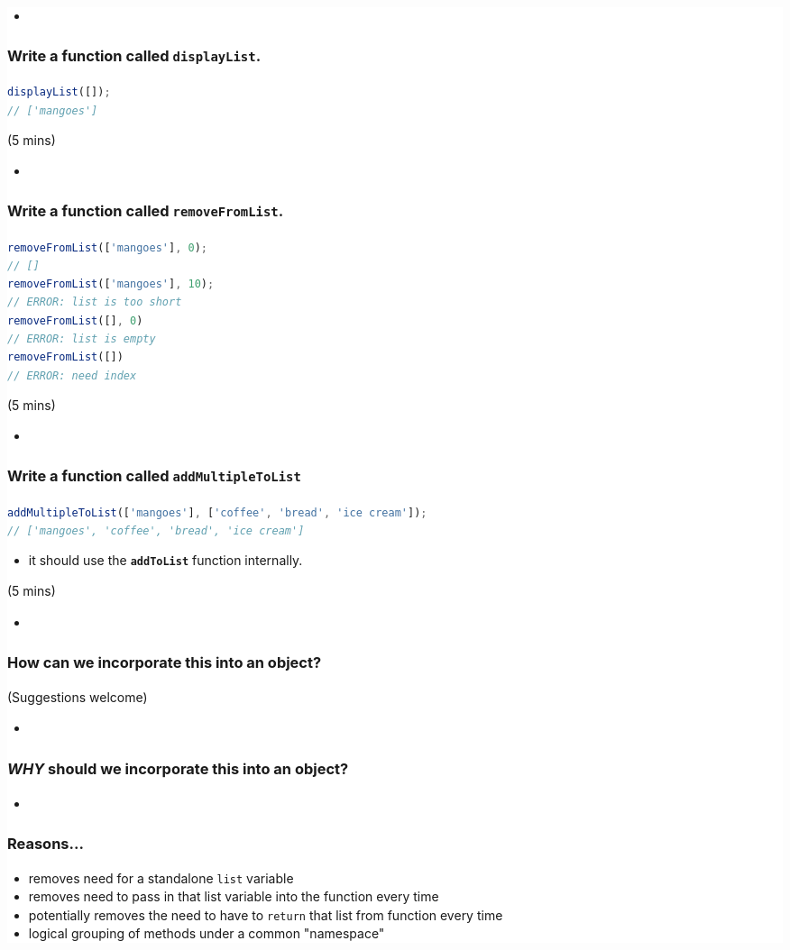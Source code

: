 -

### Write a function called `displayList`.

```js
displayList([]);
// ['mangoes']
```

(5 mins)

-

### Write a function called `removeFromList`.

```js
removeFromList(['mangoes'], 0);
// []
removeFromList(['mangoes'], 10);
// ERROR: list is too short
removeFromList([], 0)
// ERROR: list is empty
removeFromList([])
// ERROR: need index
```
(5 mins)

-

### Write a function called `addMultipleToList`

```js
addMultipleToList(['mangoes'], ['coffee', 'bread', 'ice cream']);
// ['mangoes', 'coffee', 'bread', 'ice cream']
```

* it should use the **`addToList`** function internally.

(5 mins)

-

### How can we incorporate this into an object?

(Suggestions welcome)

-

### *WHY* should we incorporate this into an object?

-

### Reasons...

* removes need for a standalone `list` variable
* removes need to pass in that list variable into the function every time
* potentially removes the need to have to `return` that list from function every time
* logical grouping of methods under a common "namespace"
